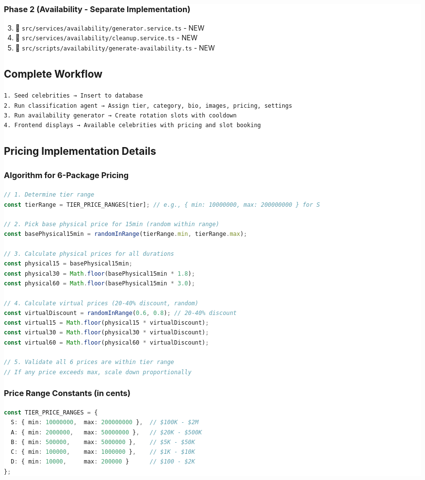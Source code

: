 ### Phase 2 (Availability - Separate Implementation)
3. 🔄 `src/services/availability/generator.service.ts` - NEW
4. 🔄 `src/services/availability/cleanup.service.ts` - NEW
5. 🔄 `src/scripts/availability/generate-availability.ts` - NEW

## Complete Workflow

```
1. Seed celebrities → Insert to database
2. Run classification agent → Assign tier, category, bio, images, pricing, settings
3. Run availability generator → Create rotation slots with cooldown
4. Frontend displays → Available celebrities with pricing and slot booking
```

## Pricing Implementation Details

### Algorithm for 6-Package Pricing

```typescript
// 1. Determine tier range
const tierRange = TIER_PRICE_RANGES[tier]; // e.g., { min: 10000000, max: 200000000 } for S

// 2. Pick base physical price for 15min (random within range)
const basePhysical15min = randomInRange(tierRange.min, tierRange.max);

// 3. Calculate physical prices for all durations
const physical15 = basePhysical15min;
const physical30 = Math.floor(basePhysical15min * 1.8);
const physical60 = Math.floor(basePhysical15min * 3.0);

// 4. Calculate virtual prices (20-40% discount, random)
const virtualDiscount = randomInRange(0.6, 0.8); // 20-40% discount
const virtual15 = Math.floor(physical15 * virtualDiscount);
const virtual30 = Math.floor(physical30 * virtualDiscount);
const virtual60 = Math.floor(physical60 * virtualDiscount);

// 5. Validate all 6 prices are within tier range
// If any price exceeds max, scale down proportionally
```

### Price Range Constants (in cents)

```typescript
const TIER_PRICE_RANGES = {
  S: { min: 10000000,  max: 200000000 },  // $100K - $2M
  A: { min: 2000000,   max: 50000000 },   // $20K - $500K
  B: { min: 500000,    max: 5000000 },    // $5K - $50K
  C: { min: 100000,    max: 1000000 },    // $1K - $10K
  D: { min: 10000,     max: 200000 }      // $100 - $2K
};
```
